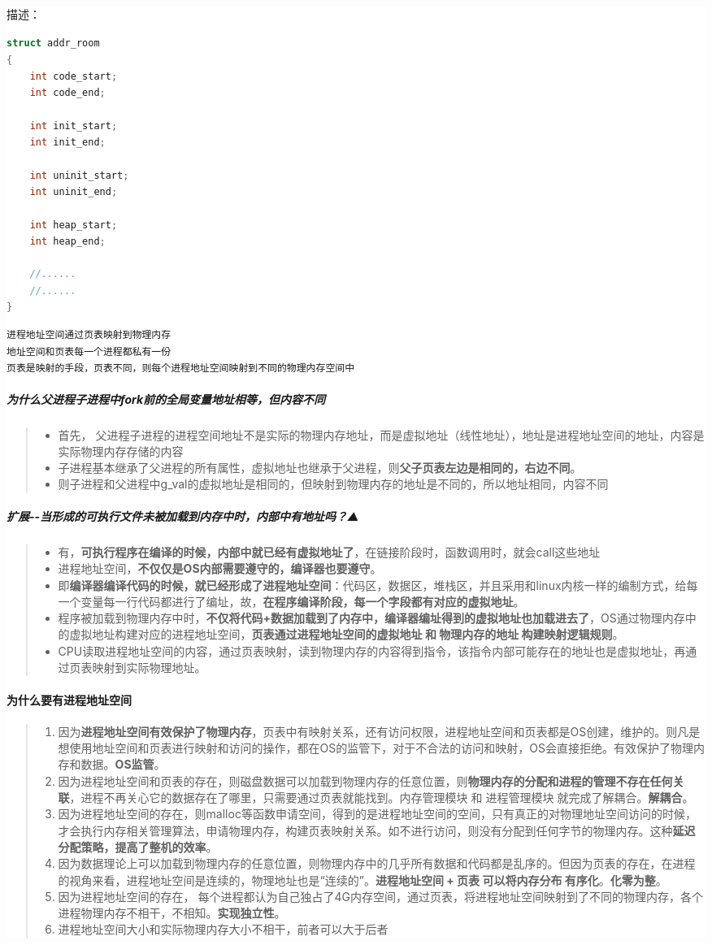 描述：

~~~C++
struct addr_room
{
    int code_start;
    int code_end;
    
    int init_start;
    int init_end;
    
    int uninit_start;
    int uninit_end;
    
    int heap_start;
    int heap_end;
    
    //......
    //......
}
~~~

```c++
进程地址空间通过页表映射到物理内存
地址空间和页表每一个进程都私有一份
页表是映射的手段，页表不同，则每个进程地址空间映射到不同的物理内存空间中
```

##### 为什么父进程子进程中fork前的全局变量地址相等，但内容不同

> - 首先， 父进程子进程的进程空间地址不是实际的物理内存地址，而是虚拟地址（线性地址），地址是进程地址空间的地址，内容是实际物理内存存储的内容
> - 子进程基本继承了父进程的所有属性，虚拟地址也继承于父进程，则**父子页表左边是相同的，右边不同**。
> - 则子进程和父进程中g_val的虚拟地址是相同的，但映射到物理内存的地址是不同的，所以地址相同，内容不同

##### 扩展--当形成的可执行文件未被加载到内存中时，内部中有地址吗？▲

> - 有，**可执行程序在编译的时候，内部中就已经有虚拟地址了**，在链接阶段时，函数调用时，就会call这些地址
> - 进程地址空间，**不仅仅是OS内部需要遵守的，编译器也要遵守**。
> - 即**编译器编译代码的时候，就已经形成了进程地址空间**：代码区，数据区，堆栈区，并且采用和linux内核一样的编制方式，给每一个变量每一行代码都进行了编址，故，**在程序编译阶段，每一个字段都有对应的虚拟地址**。
> - 程序被加载到物理内存中时，**不仅将代码+数据加载到了内存中，编译器编址得到的虚拟地址也加载进去了**，OS通过物理内存中的虚拟地址构建对应的进程地址空间，**页表通过进程地址空间的虚拟地址 和 物理内存的地址 构建映射逻辑规则**。
> - CPU读取进程地址空间的内容，通过页表映射，读到物理内存的内容得到指令，该指令内部可能存在的地址也是虚拟地址，再通过页表映射到实际物理地址。

#### 为什么要有进程地址空间

> 1. 因为**进程地址空间有效保护了物理内存**，页表中有映射关系，还有访问权限，进程地址空间和页表都是OS创建，维护的。则凡是想使用地址空间和页表进行映射和访问的操作，都在OS的监管下，对于不合法的访问和映射，OS会直接拒绝。有效保护了物理内存和数据。**OS监管**。
> 2. 因为进程地址空间和页表的存在，则磁盘数据可以加载到物理内存的任意位置，则**物理内存的分配和进程的管理不存在任何关联**，进程不再关心它的数据存在了哪里，只需要通过页表就能找到。内存管理模块 和 进程管理模块 就完成了解耦合。**解耦合**。
> 3. 因为进程地址空间的存在，则malloc等函数申请空间，得到的是进程地址空间的空间，只有真正的对物理地址空间访问的时候，才会执行内存相关管理算法，申请物理内存，构建页表映射关系。如不进行访问，则没有分配到任何字节的物理内存。这种**延迟分配策略，提高了整机的效率**。
> 4. 因为数据理论上可以加载到物理内存的任意位置，则物理内存中的几乎所有数据和代码都是乱序的。但因为页表的存在，在进程的视角来看，进程地址空间是连续的，物理地址也是“连续的”。**进程地址空间 + 页表 可以将内存分布 有序化**。**化零为整**。
> 5. 因为进程地址空间的存在， 每个进程都认为自己独占了4G内存空间，通过页表，将进程地址空间映射到了不同的物理内存，各个进程物理内存不相干，不相知。**实现独立性**。
> 6. 进程地址空间大小和实际物理内存大小不相干，前者可以大于后者
